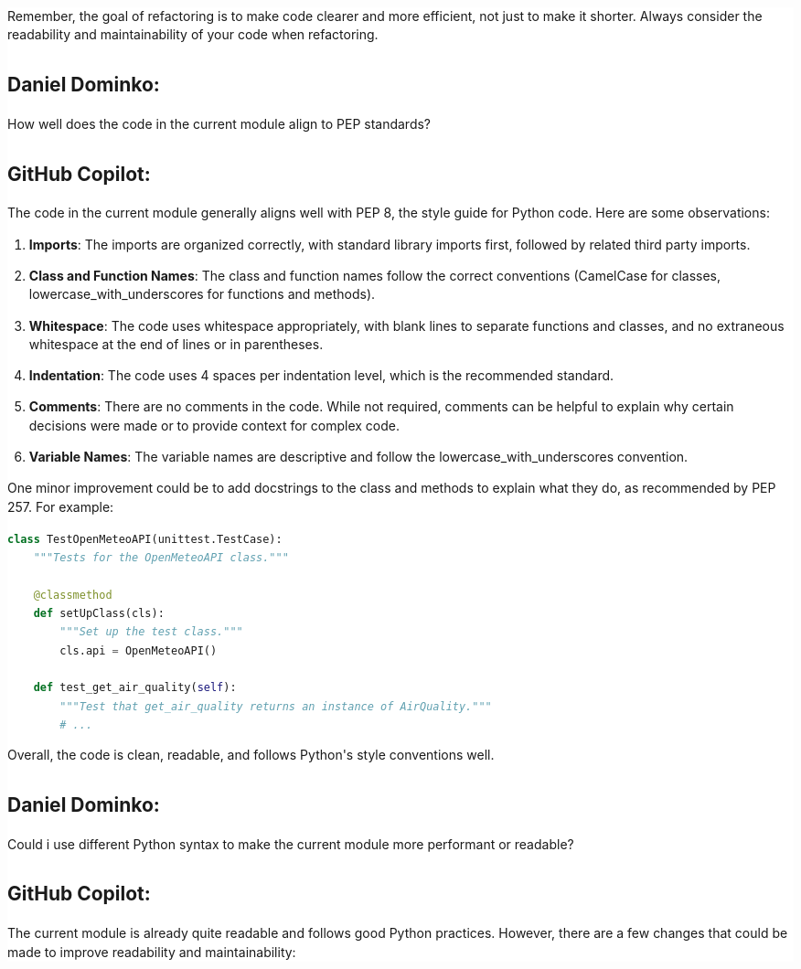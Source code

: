 Remember, the goal of refactoring is to make code clearer and more efficient, not just to make it shorter. Always consider the readability and maintainability of your code when refactoring.

Daniel Dominko: 
---
How well does the code in the current module align to PEP standards?

GitHub Copilot: 
---
The code in the current module generally aligns well with PEP 8, the style guide for Python code. Here are some observations:

1. **Imports**: The imports are organized correctly, with standard library imports first, followed by related third party imports.

2. **Class and Function Names**: The class and function names follow the correct conventions (CamelCase for classes, lowercase_with_underscores for functions and methods).

3. **Whitespace**: The code uses whitespace appropriately, with blank lines to separate functions and classes, and no extraneous whitespace at the end of lines or in parentheses.

4. **Indentation**: The code uses 4 spaces per indentation level, which is the recommended standard.

5. **Comments**: There are no comments in the code. While not required, comments can be helpful to explain why certain decisions were made or to provide context for complex code.

6. **Variable Names**: The variable names are descriptive and follow the lowercase_with_underscores convention.

One minor improvement could be to add docstrings to the class and methods to explain what they do, as recommended by PEP 257. For example:

```python
class TestOpenMeteoAPI(unittest.TestCase):
    """Tests for the OpenMeteoAPI class."""

    @classmethod
    def setUpClass(cls):
        """Set up the test class."""
        cls.api = OpenMeteoAPI()

    def test_get_air_quality(self):
        """Test that get_air_quality returns an instance of AirQuality."""
        # ...
```

Overall, the code is clean, readable, and follows Python's style conventions well.

Daniel Dominko: 
---
Could i use different Python syntax to make the current module more performant or readable?

GitHub Copilot: 
---
The current module is already quite readable and follows good Python practices. However, there are a few changes that could be made to improve readability and maintainability:
